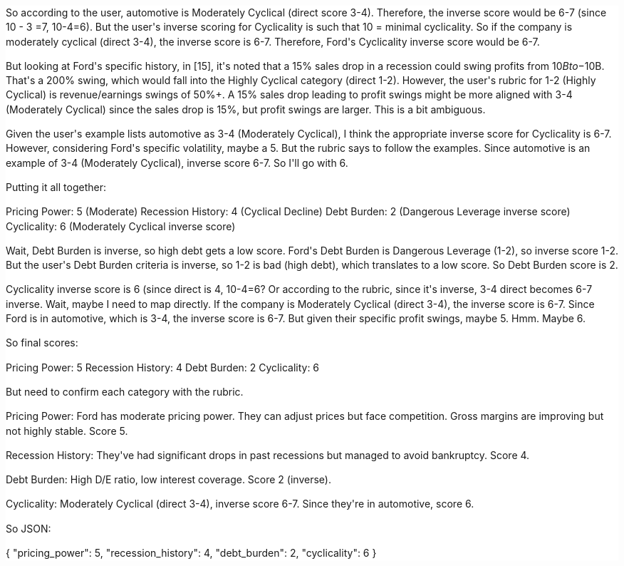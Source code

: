 So according to the user, automotive is Moderately Cyclical (direct score 3-4). Therefore, the inverse score would be 6-7 (since 10 - 3 =7, 10-4=6). But the user's inverse scoring for Cyclicality is such that 10 = minimal cyclicality. So if the company is moderately cyclical (direct 3-4), the inverse score is 6-7. Therefore, Ford's Cyclicality inverse score would be 6-7.

But looking at Ford's specific history, in [15], it's noted that a 15% sales drop in a recession could swing profits from $10B to -$10B. That's a 200% swing, which would fall into the Highly Cyclical category (direct 1-2). However, the user's rubric for 1-2 (Highly Cyclical) is revenue/earnings swings of 50%+. A 15% sales drop leading to profit swings might be more aligned with 3-4 (Moderately Cyclical) since the sales drop is 15%, but profit swings are larger. This is a bit ambiguous.

Given the user's example lists automotive as 3-4 (Moderately Cyclical), I think the appropriate inverse score for Cyclicality is 6-7. However, considering Ford's specific volatility, maybe a 5. But the rubric says to follow the examples. Since automotive is an example of 3-4 (Moderately Cyclical), inverse score 6-7. So I'll go with 6.

Putting it all together:

Pricing Power: 5 (Moderate)
Recession History: 4 (Cyclical Decline)
Debt Burden: 2 (Dangerous Leverage inverse score)
Cyclicality: 6 (Moderately Cyclical inverse score)

Wait, Debt Burden is inverse, so high debt gets a low score. Ford's Debt Burden is Dangerous Leverage (1-2), so inverse score 1-2. But the user's Debt Burden criteria is inverse, so 1-2 is bad (high debt), which translates to a low score. So Debt Burden score is 2.

Cyclicality inverse score is 6 (since direct is 4, 10-4=6? Or according to the rubric, since it's inverse, 3-4 direct becomes 6-7 inverse. Wait, maybe I need to map directly. If the company is Moderately Cyclical (direct 3-4), the inverse score is 6-7. Since Ford is in automotive, which is 3-4, the inverse score is 6-7. But given their specific profit swings, maybe 5. Hmm. Maybe 6.

So final scores:

Pricing Power: 5
Recession History: 4
Debt Burden: 2
Cyclicality: 6

But need to confirm each category with the rubric.

Pricing Power: Ford has moderate pricing power. They can adjust prices but face competition. Gross margins are improving but not highly stable. Score 5.

Recession History: They've had significant drops in past recessions but managed to avoid bankruptcy. Score 4.

Debt Burden: High D/E ratio, low interest coverage. Score 2 (inverse).

Cyclicality: Moderately Cyclical (direct 3-4), inverse score 6-7. Since they're in automotive, score 6.

So JSON:

{
  "pricing_power": 5,
  "recession_history": 4,
  "debt_burden": 2,
  "cyclicality": 6
}
</think>
